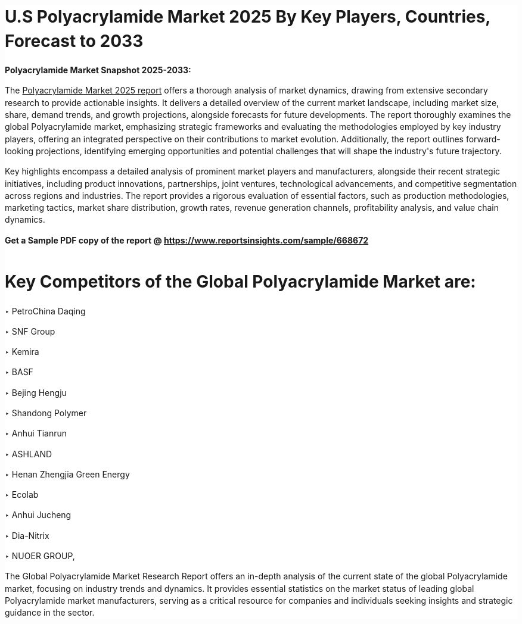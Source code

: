 # U.S Polyacrylamide Market 2025 By Key Players, Countries, Forecast to 2033

<strong>Polyacrylamide Market Snapshot 2025-2033:</strong>

 The <a href=https://www.reportsinsights.com/sample/668672>Polyacrylamide Market 2025 report</a> offers a thorough analysis of market dynamics, drawing from extensive secondary research to provide actionable insights. It delivers a detailed overview of the current market landscape, including market size, share, demand trends, and growth projections, alongside forecasts for future developments. The report thoroughly examines the global Polyacrylamide market, emphasizing strategic frameworks and evaluating the methodologies employed by key industry players, offering an integrated perspective on their contributions to market evolution. Additionally, the report outlines forward-looking projections, identifying emerging opportunities and potential challenges that will shape the industry's future trajectory.

Key highlights encompass a detailed analysis of prominent market players and manufacturers, alongside their recent strategic initiatives, including product innovations, partnerships, joint ventures, technological advancements, and competitive segmentation across regions and industries. The report provides a rigorous evaluation of essential factors, such as production methodologies, marketing tactics, market share distribution, growth rates, revenue generation channels, profitability analysis, and value chain dynamics.

<strong>Get a Sample PDF copy of the report @ <a href=https://www.reportsinsights.com/sample/668672>https://www.reportsinsights.com/sample/668672</a></strong>

# <strong>Key Competitors of the Global Polyacrylamide Market are:</strong>

‣ PetroChina Daqing

‣ SNF Group

‣ Kemira

‣ BASF

‣ Bejing Hengju

‣ Shandong Polymer

‣ Anhui Tianrun

‣ ASHLAND

‣ Henan Zhengjia Green Energy

‣ Ecolab

‣ Anhui Jucheng

‣ Dia-Nitrix

‣ NUOER GROUP,

The Global Polyacrylamide Market Research Report offers an in-depth analysis of the current state of the global Polyacrylamide market, focusing on industry trends and dynamics. It provides essential statistics on the market status of leading global Polyacrylamide market manufacturers, serving as a critical resource for companies and individuals seeking insights and strategic guidance in the sector.
